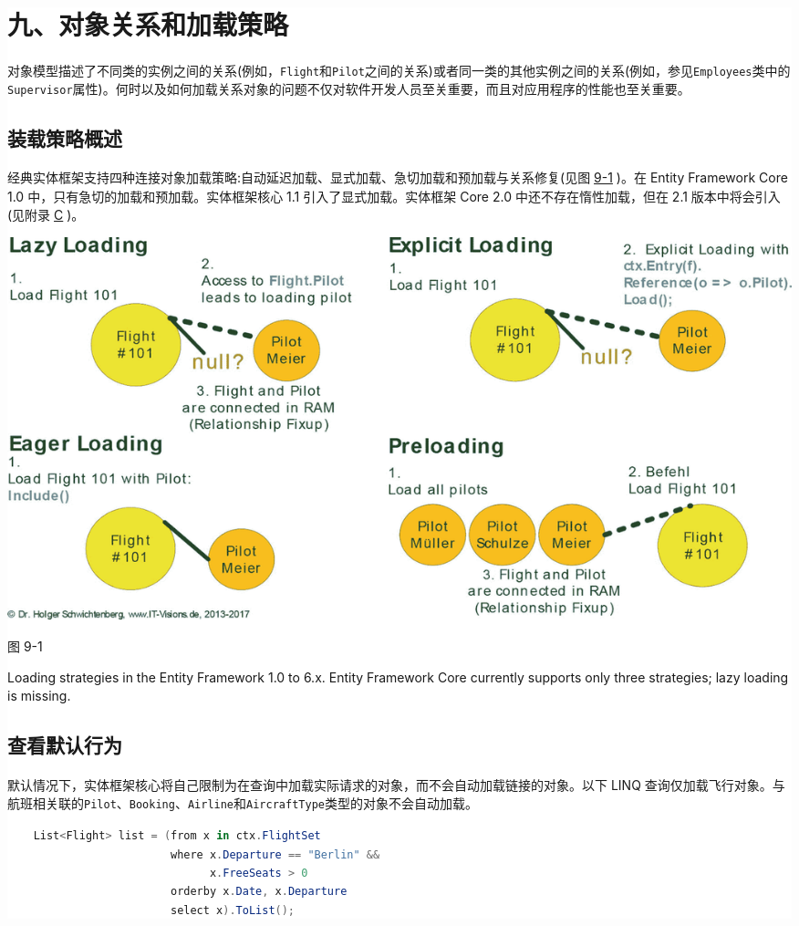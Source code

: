 # 九、对象关系和加载策略

对象模型描述了不同类的实例之间的关系(例如，`Flight`和`Pilot`之间的关系)或者同一类的其他实例之间的关系(例如，参见`Employees`类中的`Supervisor`属性)。何时以及如何加载关系对象的问题不仅对软件开发人员至关重要，而且对应用程序的性能也至关重要。

## 装载策略概述

经典实体框架支持四种连接对象加载策略:自动延迟加载、显式加载、急切加载和预加载与关系修复(见图 [9-1](#Fig1) )。在 Entity Framework Core 1.0 中，只有急切的加载和预加载。实体框架核心 1.1 引入了显式加载。实体框架 Core 2.0 中还不存在惰性加载，但在 2.1 版本中将会引入(见附录 [C](23.html) )。

![A461790_1_En_9_Fig1_HTML.jpg](img/A461790_1_En_9_Fig1_HTML.jpg)

图 9-1

Loading strategies in the Entity Framework 1.0 to 6.x. Entity Framework Core currently supports only three strategies; lazy loading is missing.

## 查看默认行为

默认情况下，实体框架核心将自己限制为在查询中加载实际请求的对象，而不会自动加载链接的对象。以下 LINQ 查询仅加载飞行对象。与航班相关联的`Pilot`、`Booking`、`Airline`和`AircraftType`类型的对象不会自动加载。

```cs
    List<Flight> list = (from x in ctx.FlightSet
                         where x.Departure == "Berlin" &&
                               x.FreeSeats > 0
                         orderby x.Date, x.Departure
                         select x).ToList();

```
